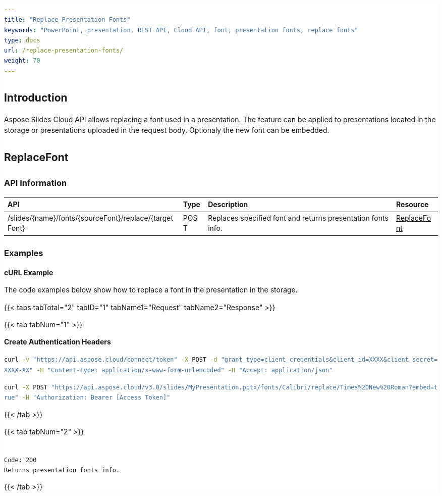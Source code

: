 ```yaml
---
title: "Replace Presentation Fonts"
keywords: "PowerPoint, presentation, REST API, Cloud API, font, presentation fonts, replace fonts"
type: docs
url: /replace-presentation-fonts/
weight: 70
---
```

## **Introduction**
Aspose.Slides Cloud API allows replacing a font used in a presentation. The feature can be applied to presentations located in the storage or presentations uploaded in the request body. Optionaly the new font can be embedded.

## **ReplaceFont**
### **API Information**
|**API**|**Type**|**Description**|**Resource**|
| :- | :- | :- | :- |
/slides/{name}/fonts/{sourceFont}/replace/{targetFont}|POST|Replaces specified font and returns presentation fonts info.|[ReplaceFont](https://apireference.aspose.cloud/slides/#/Fonts/ReplaceFont)|

### **Examples**
**cURL Example**

The code examples below show how to replace a font in the presentation in the storage.

{{< tabs tabTotal="2" tabID="1" tabName1="Request" tabName2="Response" >}}

{{< tab tabNum="1" >}}

**Create Authentication Headers**
```sh
curl -v "https://api.aspose.cloud/connect/token" -X POST -d "grant_type=client_credentials&client_id=XXXX&client_secret=XXXX-XX" -H "Content-Type: application/x-www-form-urlencoded" -H "Accept: application/json"
```

```sh
curl -X POST "https://api.aspose.cloud/v3.0/slides/MyPresentation.pptx/fonts/Calibri/replace/Times%20New%20Roman?embed=true" -H "Authorization: Bearer [Access Token]"
```

{{< /tab >}}

{{< tab tabNum="2" >}}

```sh

Code: 200
Returns presentation fonts info.

```
{{< /tab >}}
